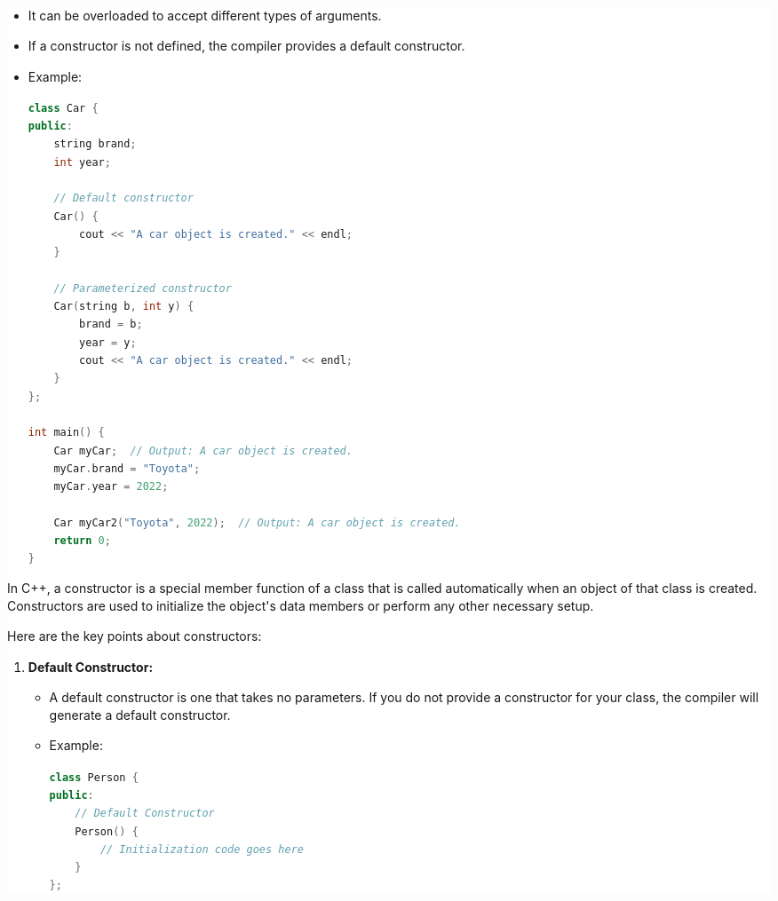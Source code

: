 - It can be overloaded to accept different types of arguments.

- If a constructor is not defined, the compiler provides a default constructor.

- Example:

  ```cpp
  class Car {
  public:
      string brand;
      int year;

      // Default constructor
      Car() {
          cout << "A car object is created." << endl;
      }

      // Parameterized constructor
      Car(string b, int y) {
          brand = b;
          year = y;
          cout << "A car object is created." << endl;
      }
  };

  int main() {
      Car myCar;  // Output: A car object is created.
      myCar.brand = "Toyota";
      myCar.year = 2022;

      Car myCar2("Toyota", 2022);  // Output: A car object is created.
      return 0;
  }
  ```

In C++, a constructor is a special member function of a class that is called automatically when an object of that class is created. Constructors are used to initialize the object's data members or perform any other necessary setup.

Here are the key points about constructors:

1. **Default Constructor:**
   - A default constructor is one that takes no parameters. If you do not provide a constructor for your class, the compiler will generate a default constructor.
   - Example:

     ```cpp
     class Person {
     public:
         // Default Constructor
         Person() {
             // Initialization code goes here
         }
     };
     ```

